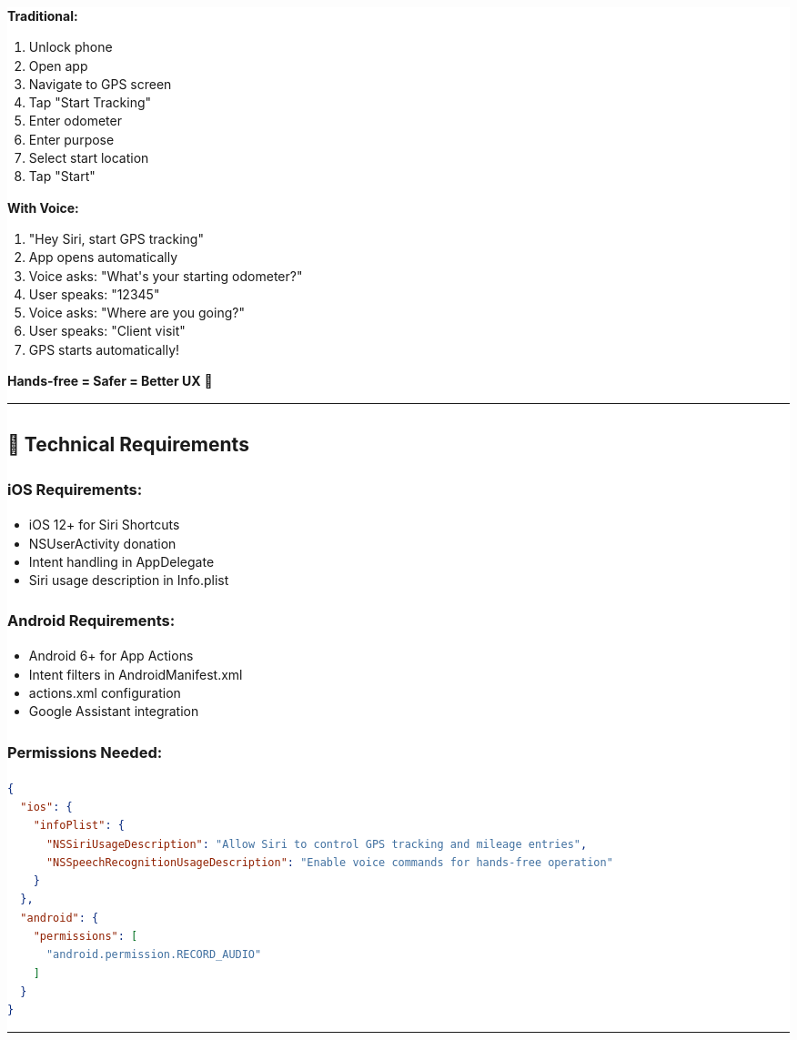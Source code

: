 **Traditional:**
1. Unlock phone
2. Open app
3. Navigate to GPS screen
4. Tap "Start Tracking"
5. Enter odometer
6. Enter purpose
7. Select start location
8. Tap "Start"

**With Voice:**
1. "Hey Siri, start GPS tracking"
2. App opens automatically
3. Voice asks: "What's your starting odometer?"
4. User speaks: "12345"
5. Voice asks: "Where are you going?"
6. User speaks: "Client visit"
7. GPS starts automatically!

**Hands-free = Safer = Better UX** 🎯

---

## 🔧 Technical Requirements

### **iOS Requirements:**
- iOS 12+ for Siri Shortcuts
- NSUserActivity donation
- Intent handling in AppDelegate
- Siri usage description in Info.plist

### **Android Requirements:**
- Android 6+ for App Actions
- Intent filters in AndroidManifest.xml
- actions.xml configuration
- Google Assistant integration

### **Permissions Needed:**
```json
{
  "ios": {
    "infoPlist": {
      "NSSiriUsageDescription": "Allow Siri to control GPS tracking and mileage entries",
      "NSSpeechRecognitionUsageDescription": "Enable voice commands for hands-free operation"
    }
  },
  "android": {
    "permissions": [
      "android.permission.RECORD_AUDIO"
    ]
  }
}
```

---